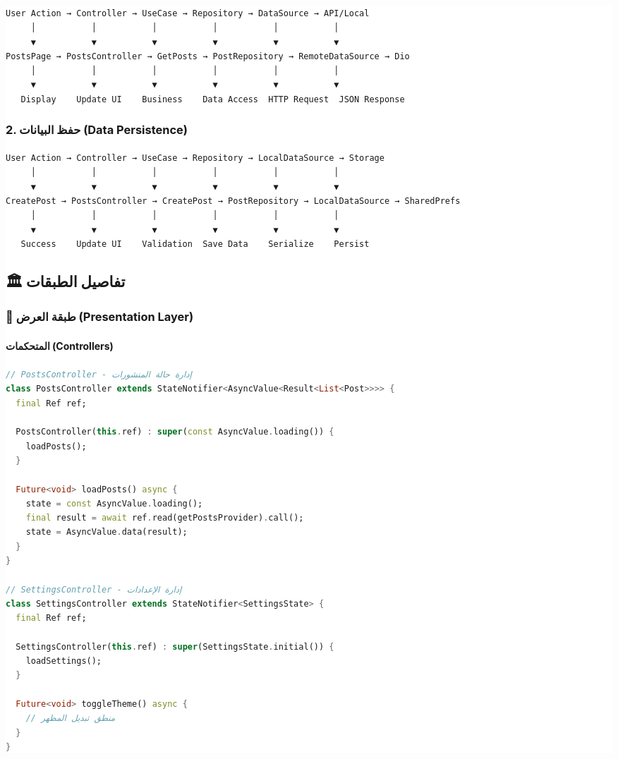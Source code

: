 ```
User Action → Controller → UseCase → Repository → DataSource → API/Local
     │           │           │           │           │           │
     ▼           ▼           ▼           ▼           ▼           ▼
PostsPage → PostsController → GetPosts → PostRepository → RemoteDataSource → Dio
     │           │           │           │           │           │
     ▼           ▼           ▼           ▼           ▼           ▼
   Display    Update UI    Business    Data Access  HTTP Request  JSON Response
```

### 2. **حفظ البيانات (Data Persistence)**

```
User Action → Controller → UseCase → Repository → LocalDataSource → Storage
     │           │           │           │           │           │
     ▼           ▼           ▼           ▼           ▼           ▼
CreatePost → PostsController → CreatePost → PostRepository → LocalDataSource → SharedPrefs
     │           │           │           │           │           │
     ▼           ▼           ▼           ▼           ▼           ▼
   Success    Update UI    Validation  Save Data    Serialize    Persist
```

## 🏛️ تفاصيل الطبقات

### 📱 **طبقة العرض (Presentation Layer)**

#### المتحكمات (Controllers)
```dart
// PostsController - إدارة حالة المنشورات
class PostsController extends StateNotifier<AsyncValue<Result<List<Post>>>> {
  final Ref ref;
  
  PostsController(this.ref) : super(const AsyncValue.loading()) {
    loadPosts();
  }
  
  Future<void> loadPosts() async {
    state = const AsyncValue.loading();
    final result = await ref.read(getPostsProvider).call();
    state = AsyncValue.data(result);
  }
}

// SettingsController - إدارة الإعدادات
class SettingsController extends StateNotifier<SettingsState> {
  final Ref ref;
  
  SettingsController(this.ref) : super(SettingsState.initial()) {
    loadSettings();
  }
  
  Future<void> toggleTheme() async {
    // منطق تبديل المظهر
  }
}
```
